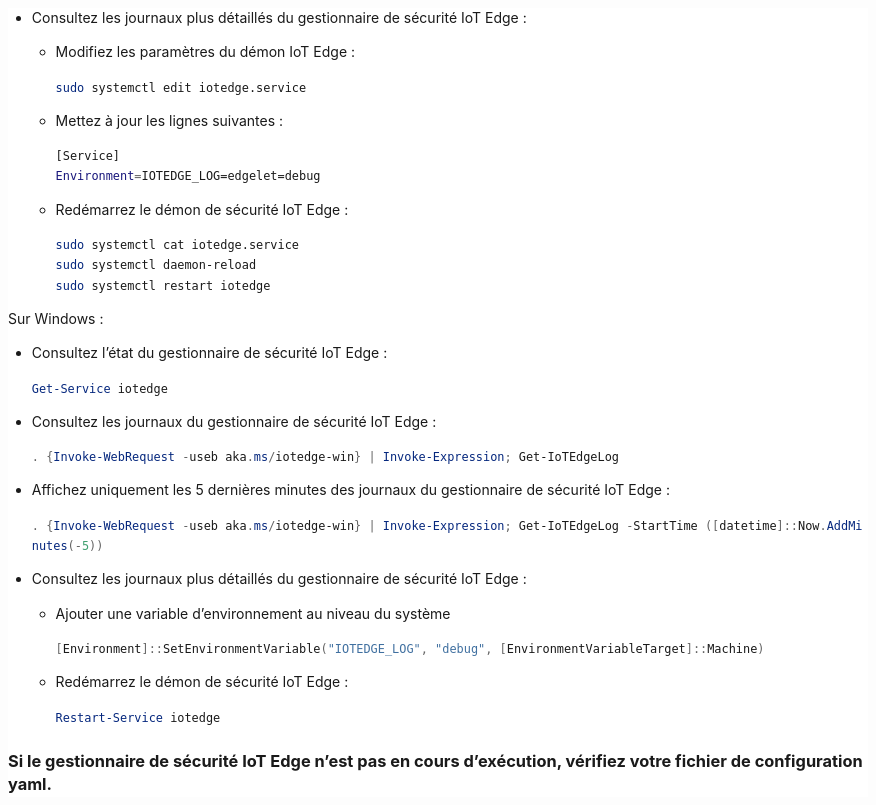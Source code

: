 * Consultez les journaux plus détaillés du gestionnaire de sécurité IoT Edge :

  * Modifiez les paramètres du démon IoT Edge :

      ```bash
      sudo systemctl edit iotedge.service
      ```

  * Mettez à jour les lignes suivantes :

      ```bash
      [Service]
      Environment=IOTEDGE_LOG=edgelet=debug
      ```

  * Redémarrez le démon de sécurité IoT Edge :

      ```bash
      sudo systemctl cat iotedge.service
      sudo systemctl daemon-reload
      sudo systemctl restart iotedge
      ```

Sur Windows :

* Consultez l’état du gestionnaire de sécurité IoT Edge :

   ```powershell
   Get-Service iotedge
   ```

* Consultez les journaux du gestionnaire de sécurité IoT Edge :

   ```powershell
   . {Invoke-WebRequest -useb aka.ms/iotedge-win} | Invoke-Expression; Get-IoTEdgeLog
   ```

* Affichez uniquement les 5 dernières minutes des journaux du gestionnaire de sécurité IoT Edge :

   ```powershell
   . {Invoke-WebRequest -useb aka.ms/iotedge-win} | Invoke-Expression; Get-IoTEdgeLog -StartTime ([datetime]::Now.AddMinutes(-5))
   ```

* Consultez les journaux plus détaillés du gestionnaire de sécurité IoT Edge :

  * Ajouter une variable d’environnement au niveau du système

      ```powershell
      [Environment]::SetEnvironmentVariable("IOTEDGE_LOG", "debug", [EnvironmentVariableTarget]::Machine)
      ```

  * Redémarrez le démon de sécurité IoT Edge :

      ```powershell
      Restart-Service iotedge
      ```

### <a name="if-the-iot-edge-security-manager-is-not-running-verify-your-yaml-configuration-file"></a>Si le gestionnaire de sécurité IoT Edge n’est pas en cours d’exécution, vérifiez votre fichier de configuration yaml.
